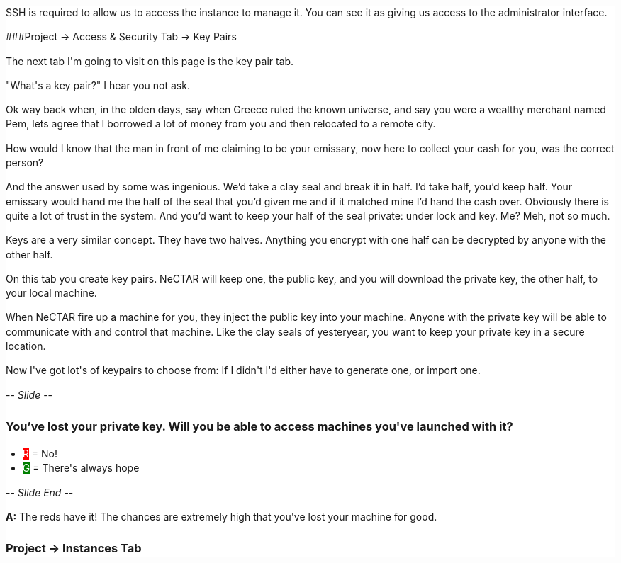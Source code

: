 SSH is required to allow us to access the instance to manage it. You can see it as giving us access to the
administrator interface.

###Project -> Access & Security Tab -> Key Pairs

The next tab I'm going to visit on this page is the key pair tab.

"What's a key pair?" I hear you not ask.

Ok way back when, in the olden days, say when Greece ruled the known universe, and say you were a wealthy merchant 
named Pem, lets agree that I borrowed a lot of money from you and then relocated to a remote city.

How would I know that the man in front of me claiming to be your emissary, now here to collect your cash for you, was 
the correct person?

And the answer used by some was ingenious. We’d take a clay seal and break it in half. I’d take half, you’d keep half. 
Your emissary would hand me the half of the seal that you’d given me and if it matched mine I’d hand the cash over. 
Obviously there is quite a lot of trust in the system. And you’d want to keep your half of the seal private: 
under lock and key. Me? Meh, not so much.

Keys are a very similar concept. They have two halves. Anything you encrypt with one half can be decrypted by anyone 
with the other half.

On this tab you create key pairs. NeCTAR will keep one, the public key, and you will download the private key, the 
other half, to your local machine.

When NeCTAR fire up a machine for you, they inject the public key into your machine. Anyone with the private key will 
be able to communicate with and control that machine. Like the clay seals of yesteryear, you want to keep your private
key in a secure location. 

Now I've got lot's of keypairs to choose from: If I didn't I'd either have to generate one, or import one.

-- *Slide* --

### You’ve lost your private key. Will you be able to access machines you've launched with it?

* <span style="color:white;background:red">R</span> = No!
* <span style="color:white;background:green">G</span> = There's always hope

-- *Slide End* --

**A:** The reds have it! The chances are extremely high that you've lost your machine for good.

### Project -> Instances Tab
